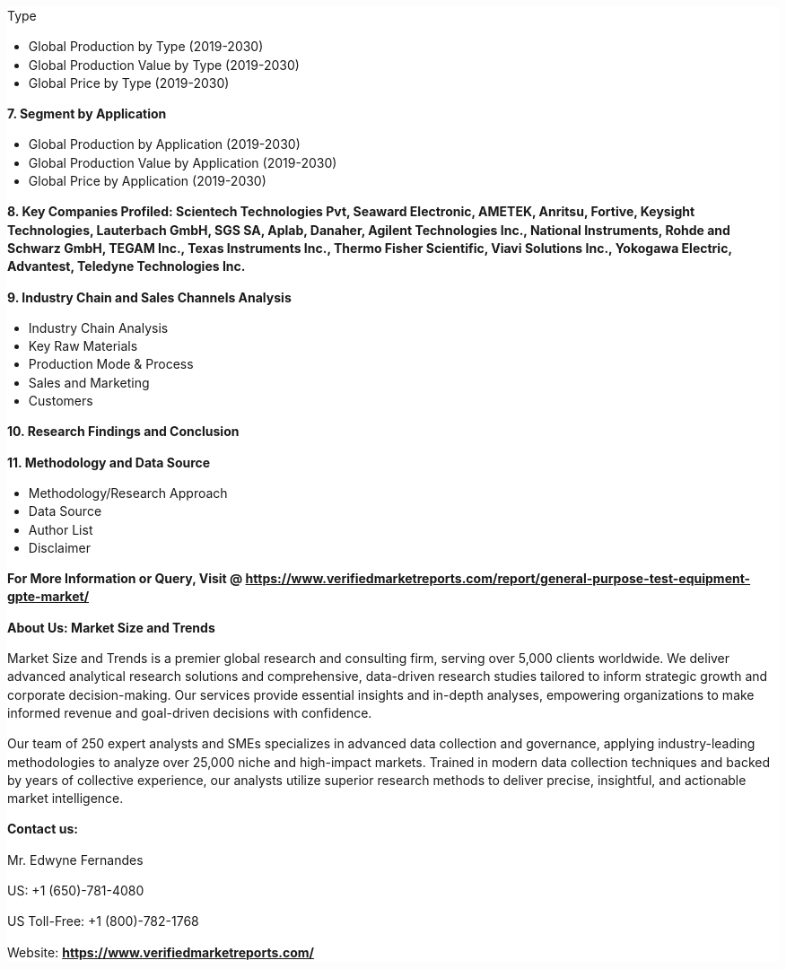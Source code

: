 Type</strong></p><ul><li>Global Production by Type (2019-2030)</li><li>Global Production Value by Type (2019-2030)</li><li>Global Price by Type (2019-2030)</li></ul><p><strong>7. Segment by Application</strong></p><ul><li>Global Production by Application (2019-2030)</li><li>Global Production Value by Application (2019-2030)</li><li>Global Price by Application (2019-2030)</li></ul><p><strong>8. Key Companies Profiled: Scientech Technologies Pvt, Seaward Electronic, AMETEK, Anritsu, Fortive, Keysight Technologies, Lauterbach GmbH, SGS SA, Aplab, Danaher, Agilent Technologies Inc., National Instruments, Rohde and Schwarz GmbH, TEGAM Inc., Texas Instruments Inc., Thermo Fisher Scientific, Viavi Solutions Inc., Yokogawa Electric, Advantest, Teledyne Technologies Inc.</strong></p><p><strong>9. Industry Chain and Sales Channels Analysis</strong></p><ul><li>Industry Chain Analysis</li><li>Key Raw Materials</li><li>Production Mode &amp; Process</li><li>Sales and Marketing</li><li>Customers</li></ul><p><strong>10. Research Findings and Conclusion</strong></p><p><strong>11. Methodology and Data Source</strong></p><ul><li>Methodology/Research Approach</li><li>Data Source</li><li>Author List</li><li>Disclaimer</li></ul></p><p><strong>For More Information or Query, Visit @ <a href="https://www.verifiedmarketreports.com/report/general-purpose-test-equipment-gpte-market/">https://www.verifiedmarketreports.com/report/general-purpose-test-equipment-gpte-market/</a></strong></p><p><strong>About Us: Market Size and Trends</strong></p><p>Market Size and Trends is a premier global research and consulting firm, serving over 5,000 clients worldwide. We deliver advanced analytical research solutions and comprehensive, data-driven research studies tailored to inform strategic growth and corporate decision-making. Our services provide essential insights and in-depth analyses, empowering organizations to make informed revenue and goal-driven decisions with confidence.</p><p>Our team of 250 expert analysts and SMEs specializes in advanced data collection and governance, applying industry-leading methodologies to analyze over 25,000 niche and high-impact markets. Trained in modern data collection techniques and backed by years of collective experience, our analysts utilize superior research methods to deliver precise, insightful, and actionable market intelligence.</p><p><strong>Contact us:</strong></p><p>Mr. Edwyne Fernandes</p><p>US: +1 (650)-781-4080</p><p>US Toll-Free: +1 (800)-782-1768</p><p>Website: <strong><a href="https://www.verifiedmarketreports.com/">https://www.verifiedmarketreports.com/</a></strong></p>
